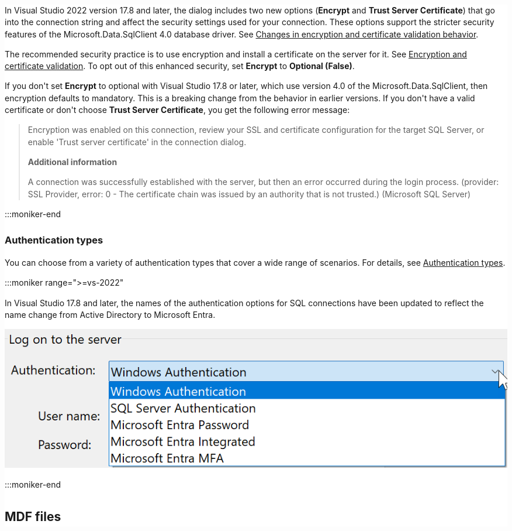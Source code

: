 In Visual Studio 2022 version 17.8 and later, the dialog includes two new options (**Encrypt** and **Trust Server Certificate**) that go into the connection string and affect the security settings used for your connection. These options support the stricter security features of the Microsoft.Data.SqlClient 4.0 database driver. See [Changes in encryption and certificate validation behavior](/sql/connect/ado-net/encryption-and-certificate-validation#changes-in-encryption-and-certificate-validation-behavior).

The recommended security practice is to use encryption and install a certificate on the server for it. See [Encryption and certificate validation](/sql/connect/ado-net/encryption-and-certificate-validation). To opt out of this enhanced security, set **Encrypt** to **Optional (False)**.

If you don't set **Encrypt** to optional with Visual Studio 17.8 or later, which use version 4.0 of the Microsoft.Data.SqlClient, then encryption defaults to mandatory. This is a breaking change from the behavior in earlier versions. If you don't have a valid certificate or don't choose **Trust Server Certificate**, you get the following error message:

> Encryption was enabled on this connection, review your SSL and certificate configuration for the target SQL Server, or enable 'Trust server certificate' in the connection dialog.
>
> **Additional information**
>
> A connection was successfully established with the server, but then an error occurred during the login process. (provider: SSL Provider, error: 0 - The certificate chain was issued by an authority that is not trusted.) (Microsoft SQL Server)

:::moniker-end

### Authentication types

You can choose from a variety of authentication types that cover a wide range of scenarios. For details, see [Authentication types](/sql/ssdt/connect-to-an-existing-database-in-sql-server-data-tools#AuthTypes).

:::moniker range=">=vs-2022"

In Visual Studio 17.8 and later, the names of the authentication options for SQL connections have been updated to reflect the name change from Active Directory to Microsoft Entra.

![Screenshot showing authentication types for Visual Studio 17.8 and later.](./media/vs-2022/authentication-options-microsoft-entra.png)

:::moniker-end

## MDF files
